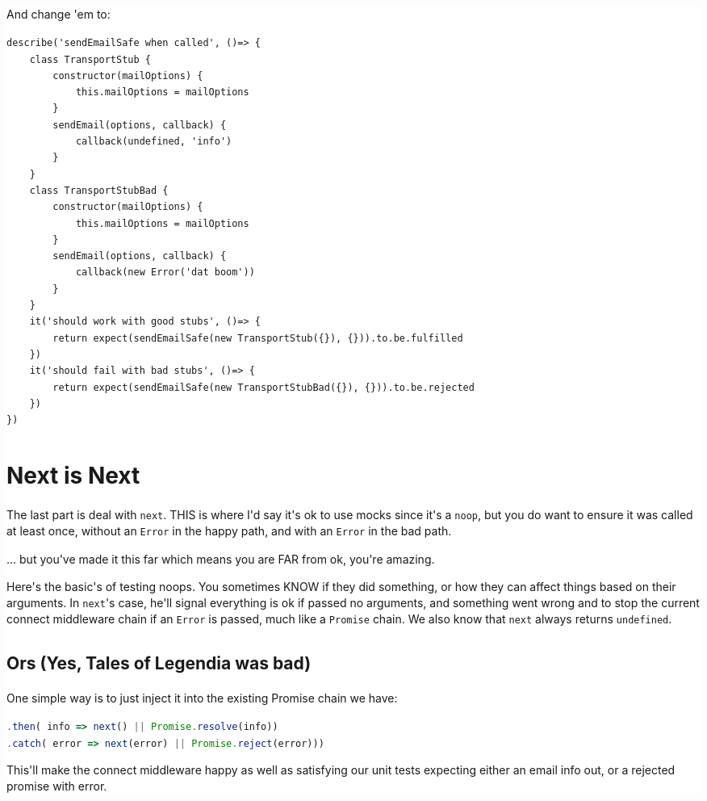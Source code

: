 And change 'em to:
```
describe('sendEmailSafe when called', ()=> {
    class TransportStub {
        constructor(mailOptions) {
            this.mailOptions = mailOptions
        }
        sendEmail(options, callback) {
            callback(undefined, 'info')
        }
    }
    class TransportStubBad {
        constructor(mailOptions) {
            this.mailOptions = mailOptions
        }
        sendEmail(options, callback) {
            callback(new Error('dat boom'))
        }
    }
    it('should work with good stubs', ()=> {
        return expect(sendEmailSafe(new TransportStub({}), {})).to.be.fulfilled
    })
    it('should fail with bad stubs', ()=> {
        return expect(sendEmailSafe(new TransportStubBad({}), {})).to.be.rejected
    })
})
```

# Next is Next

The last part is deal with `next`. THIS is where I'd say it's ok to use mocks since it's a `noop`, but you do want to ensure it was called at least once, without an `Error` in the happy path, and with an `Error` in the bad path.

... but you've made it this far which means you are FAR from ok, you're amazing.

Here's the basic's of testing noops. You sometimes KNOW if they did something, or how they can affect things based on their arguments. In `next`'s case, he'll signal everything is ok if passed no arguments, and something went wrong and to stop the current connect middleware chain if an `Error` is passed, much like a `Promise` chain. We also know that `next` always returns `undefined`.

## Ors (Yes, Tales of Legendia was bad)

One simple way is to just inject it into the existing Promise chain we have:

```javascript
.then( info => next() || Promise.resolve(info))
.catch( error => next(error) || Promise.reject(error)))
```

This'll make the connect middleware happy as well as satisfying our unit tests expecting either an email info out, or a rejected promise with error.
